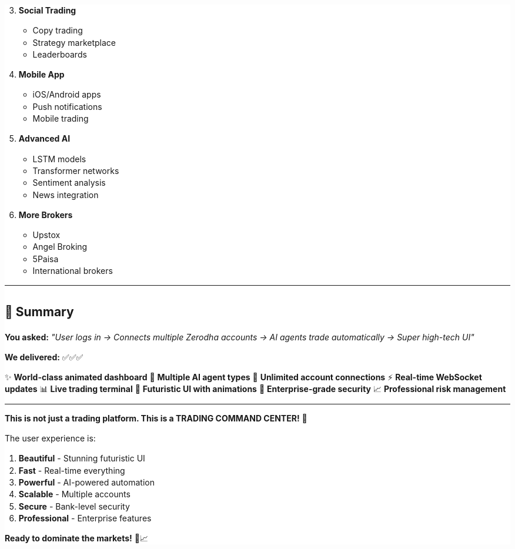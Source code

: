 3. **Social Trading**
   - Copy trading
   - Strategy marketplace
   - Leaderboards

4. **Mobile App**
   - iOS/Android apps
   - Push notifications
   - Mobile trading

5. **Advanced AI**
   - LSTM models
   - Transformer networks
   - Sentiment analysis
   - News integration

6. **More Brokers**
   - Upstox
   - Angel Broking
   - 5Paisa
   - International brokers

---

## 🎯 Summary

**You asked:** *"User logs in → Connects multiple Zerodha accounts → AI agents trade automatically → Super high-tech UI"*

**We delivered:** ✅✅✅

✨ **World-class animated dashboard**
🤖 **Multiple AI agent types**
💼 **Unlimited account connections**
⚡ **Real-time WebSocket updates**
📊 **Live trading terminal**
🎨 **Futuristic UI with animations**
🔐 **Enterprise-grade security**
📈 **Professional risk management**

---

**This is not just a trading platform. This is a TRADING COMMAND CENTER!** 🚀

The user experience is:
1. **Beautiful** - Stunning futuristic UI
2. **Fast** - Real-time everything
3. **Powerful** - AI-powered automation
4. **Scalable** - Multiple accounts
5. **Secure** - Bank-level security
6. **Professional** - Enterprise features

**Ready to dominate the markets!** 💪📈

